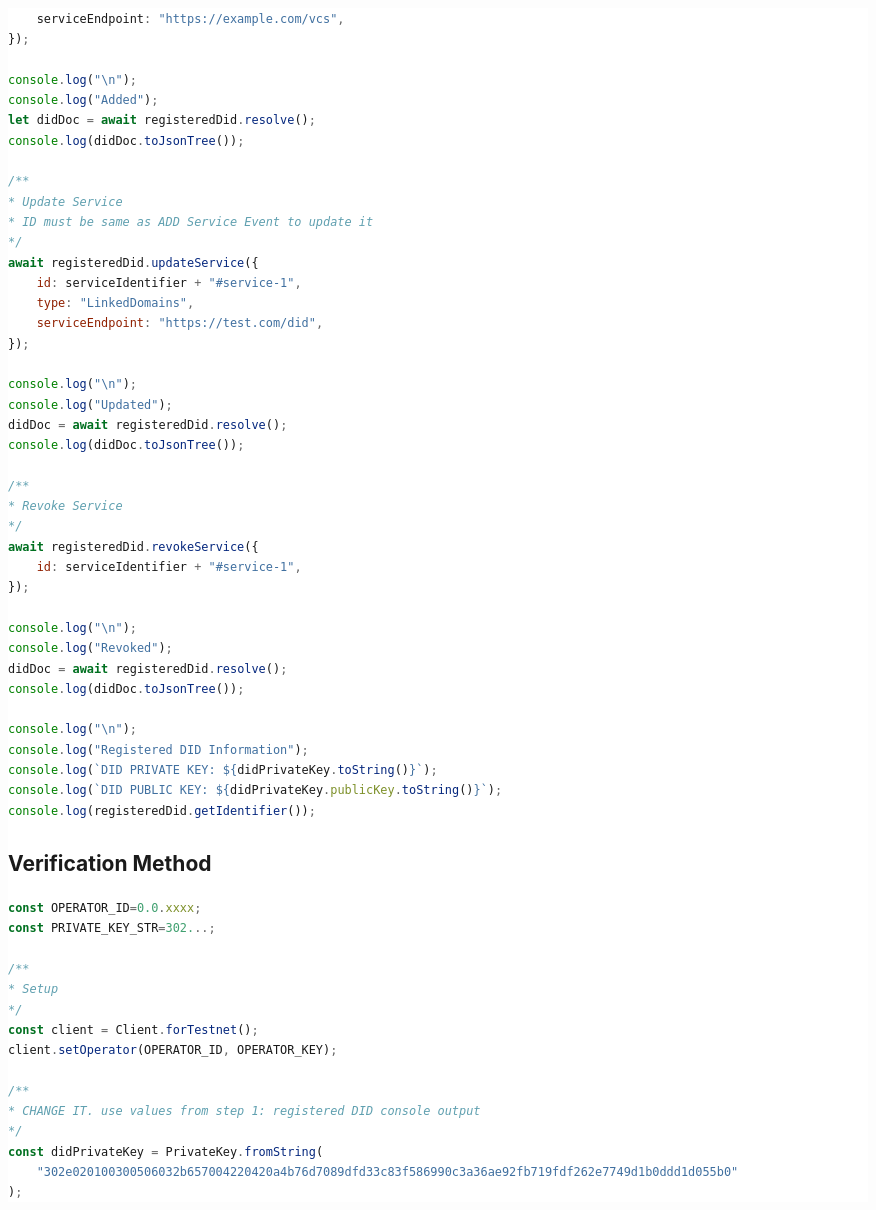 ```javascript
    serviceEndpoint: "https://example.com/vcs",
});

console.log("\n");
console.log("Added");
let didDoc = await registeredDid.resolve();
console.log(didDoc.toJsonTree());

/**
* Update Service
* ID must be same as ADD Service Event to update it
*/
await registeredDid.updateService({
    id: serviceIdentifier + "#service-1",
    type: "LinkedDomains",
    serviceEndpoint: "https://test.com/did",
});

console.log("\n");
console.log("Updated");
didDoc = await registeredDid.resolve();
console.log(didDoc.toJsonTree());

/**
* Revoke Service
*/
await registeredDid.revokeService({
    id: serviceIdentifier + "#service-1",
});

console.log("\n");
console.log("Revoked");
didDoc = await registeredDid.resolve();
console.log(didDoc.toJsonTree());

console.log("\n");
console.log("Registered DID Information");
console.log(`DID PRIVATE KEY: ${didPrivateKey.toString()}`);
console.log(`DID PUBLIC KEY: ${didPrivateKey.publicKey.toString()}`);
console.log(registeredDid.getIdentifier());

```

## Verification Method

```javascript
const OPERATOR_ID=0.0.xxxx;
const PRIVATE_KEY_STR=302...;

/**
* Setup
*/
const client = Client.forTestnet();
client.setOperator(OPERATOR_ID, OPERATOR_KEY);

/**
* CHANGE IT. use values from step 1: registered DID console output
*/
const didPrivateKey = PrivateKey.fromString(
    "302e020100300506032b657004220420a4b76d7089dfd33c83f586990c3a36ae92fb719fdf262e7749d1b0ddd1d055b0"
);
```